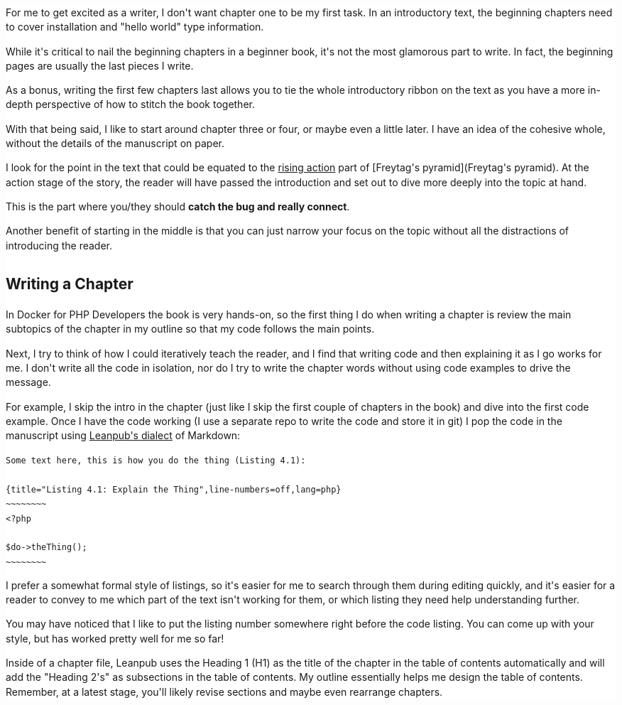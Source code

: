 For me to get excited as a writer, I don't want chapter one to be my first task. In an introductory text, the beginning chapters need to cover installation and "hello world" type information.

While it's critical to nail the beginning chapters in a beginner book, it's not the most glamorous part to write. In fact, the beginning pages are usually the last pieces I write.

As a bonus, writing the first few chapters last allows you to tie the whole introductory ribbon on the text as you have a more in-depth perspective of how to stitch the book together.

With that being said, I like to start around chapter three or four, or maybe even a little later. I have an idea of the cohesive whole, without the details of the manuscript on paper.

I look for the point in the text that could be equated to the [rising action](https://en.wikipedia.org/wiki/Plot_(narrative)#Rising_action) part of [Freytag's pyramid](Freytag's pyramid). At the action stage of the story, the reader will have passed the introduction and set out to dive more deeply into the topic at hand.

This is the part where you/they should **catch the bug and really connect**.

Another benefit of starting in the middle is that you can just narrow your focus on the topic without all the distractions of introducing the reader.

## Writing a Chapter

In Docker for PHP Developers the book is very hands-on, so the first thing I do when writing a chapter is review the main subtopics of the chapter in my outline so that my code follows the main points.

Next, I try to think of how I could iteratively teach the reader, and I find that writing code and then explaining it as I go works for me. I don't write all the code in isolation, nor do I try to write the chapter words without using code examples to drive the message.

For example, I skip the intro in the chapter  (just like I skip the first couple of chapters in the book) and dive into the first code example. Once I have the code working (I use a separate repo to write the code and store it in git) I pop the code in the manuscript using [Leanpub's dialect](https://leanpub.com/help/manual#leanpub-auto-markdown-the-easiest-way-to-format-your-text-for-e-publishing) of Markdown:

```
Some text here, this is how you do the thing (Listing 4.1):

{title="Listing 4.1: Explain the Thing",line-numbers=off,lang=php}
~~~~~~~~
<?php

$do->theThing();
~~~~~~~~
```

I prefer a somewhat formal style of listings, so it's easier for me to search through them during editing quickly, and it's easier for a reader to convey to me which part of the text isn't working for them, or which listing they need help understanding further.

You may have noticed that I like to put the listing number somewhere right before the code listing. You can come up with your style, but has worked pretty well for me so far!

Inside of a chapter file, Leanpub uses the Heading 1 (H1) as the title of the chapter in the table of contents automatically and will add the "Heading 2's" as subsections in the table of contents. My outline essentially helps me design the table of contents. Remember, at a latest stage, you'll likely revise sections and maybe even rearrange chapters.
